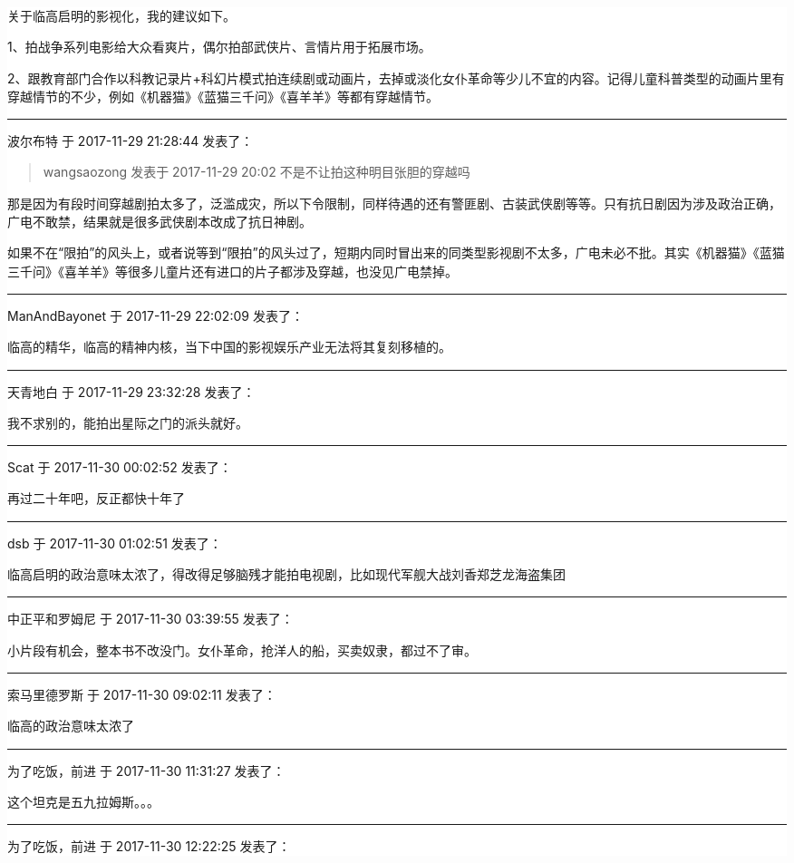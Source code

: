 关于临高启明的影视化，我的建议如下。

1、拍战争系列电影给大众看爽片，偶尔拍部武侠片、言情片用于拓展市场。

2、跟教育部门合作以科教记录片+科幻片模式拍连续剧或动画片，去掉或淡化女仆革命等少儿不宜的内容。记得儿童科普类型的动画片里有穿越情节的不少，例如《机器猫》《蓝猫三千问》《喜羊羊》等都有穿越情节。

---

波尔布特 于 2017-11-29 21:28:44 发表了：

> wangsaozong 发表于 2017-11-29 20:02 不是不让拍这种明目张胆的穿越吗

那是因为有段时间穿越剧拍太多了，泛滥成灾，所以下令限制，同样待遇的还有警匪剧、古装武侠剧等等。只有抗日剧因为涉及政治正确，广电不敢禁，结果就是很多武侠剧本改成了抗日神剧。

如果不在“限拍”的风头上，或者说等到“限拍”的风头过了，短期内同时冒出来的同类型影视剧不太多，广电未必不批。其实《机器猫》《蓝猫三千问》《喜羊羊》等很多儿童片还有进口的片子都涉及穿越，也没见广电禁掉。

---

ManAndBayonet 于 2017-11-29 22:02:09 发表了：

临高的精华，临高的精神内核，当下中国的影视娱乐产业无法将其复刻移植的。

---

天青地白 于 2017-11-29 23:32:28 发表了：

我不求别的，能拍出星际之门的派头就好。

---

Scat 于 2017-11-30 00:02:52 发表了：

再过二十年吧，反正都快十年了

---

dsb 于 2017-11-30 01:02:51 发表了：

临高启明的政治意味太浓了，得改得足够脑残才能拍电视剧，比如现代军舰大战刘香郑芝龙海盗集团

---

中正平和罗姆尼 于 2017-11-30 03:39:55 发表了：

小片段有机会，整本书不改没门。女仆革命，抢洋人的船，买卖奴隶，都过不了审。

---

索马里德罗斯 于 2017-11-30 09:02:11 发表了：

临高的政治意味太浓了

---

为了吃饭，前进 于 2017-11-30 11:31:27 发表了：

这个坦克是五九拉姆斯。。。

---

为了吃饭，前进 于 2017-11-30 12:22:25 发表了：
